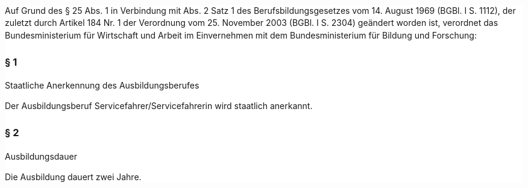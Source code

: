 Auf Grund des § 25 Abs. 1 in Verbindung mit Abs. 2 Satz 1 des
Berufsbildungsgesetzes vom 14. August 1969 (BGBl. I S. 1112), der
zuletzt durch Artikel 184 Nr. 1 der Verordnung vom 25. November 2003
(BGBl. I S. 2304) geändert worden ist, verordnet das Bundesministerium
für Wirtschaft und Arbeit im Einvernehmen mit dem Bundesministerium für
Bildung und Forschung:

</div>

</div>

</div>

</div>

<span id="BJNR088700005BJNE000200000.html"></span>

### § 1  
Staatliche Anerkennung des Ausbildungsberufes

<div>

<div class="jnhtml">

<div>

<div class="jurAbsatz">

Der Ausbildungsberuf Servicefahrer/Servicefahrerin wird staatlich
anerkannt.

</div>

</div>

</div>

</div>

<span id="BJNR088700005BJNE000300000.html"></span>

### § 2  
Ausbildungsdauer

<div>

<div class="jnhtml">

<div>

<div class="jurAbsatz">

Die Ausbildung dauert zwei Jahre.

</div>

</div>

</div>

</div>
